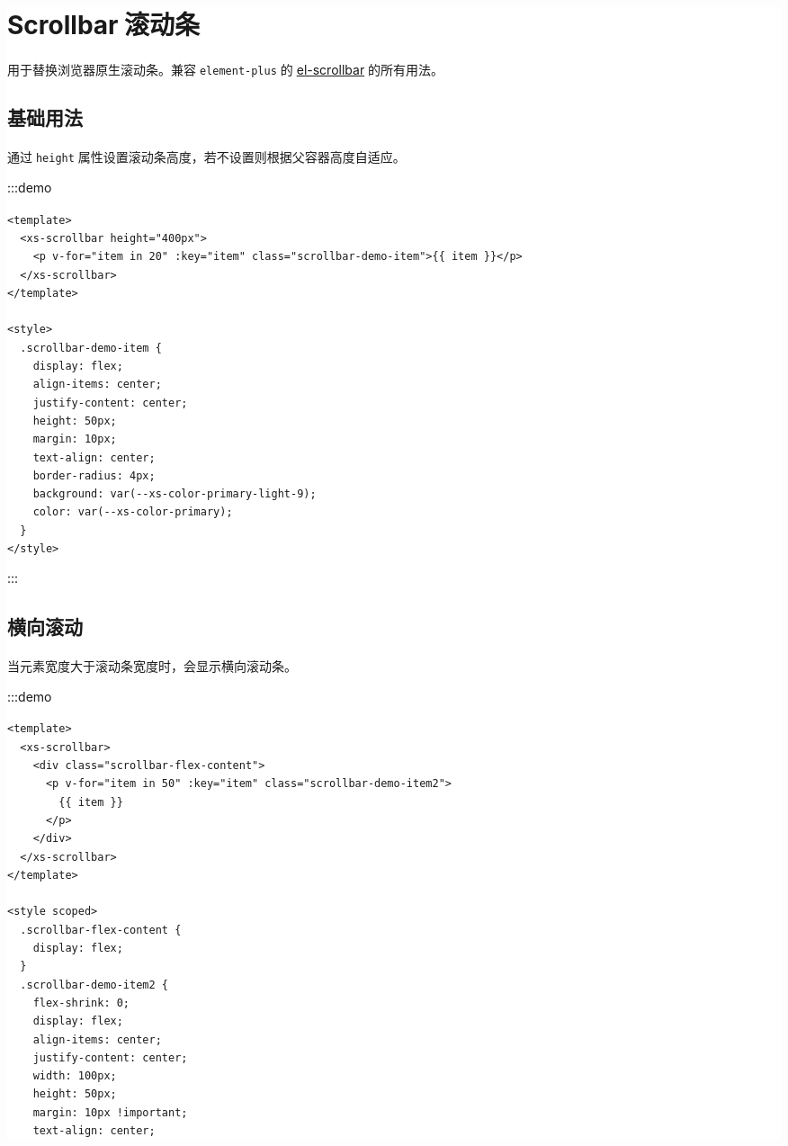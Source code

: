 # Scrollbar 滚动条

用于替换浏览器原生滚动条。兼容 `element-plus` 的 [el-scrollbar](https://element-plus.gitee.io/zh-CN/component/scrollbar.html) 的所有用法。

## 基础用法

通过 `height` 属性设置滚动条高度，若不设置则根据父容器高度自适应。

:::demo

```vue
<template>
  <xs-scrollbar height="400px">
    <p v-for="item in 20" :key="item" class="scrollbar-demo-item">{{ item }}</p>
  </xs-scrollbar>
</template>

<style>
  .scrollbar-demo-item {
    display: flex;
    align-items: center;
    justify-content: center;
    height: 50px;
    margin: 10px;
    text-align: center;
    border-radius: 4px;
    background: var(--xs-color-primary-light-9);
    color: var(--xs-color-primary);
  }
</style>
```

:::

## 横向滚动

当元素宽度大于滚动条宽度时，会显示横向滚动条。

:::demo

```vue
<template>
  <xs-scrollbar>
    <div class="scrollbar-flex-content">
      <p v-for="item in 50" :key="item" class="scrollbar-demo-item2">
        {{ item }}
      </p>
    </div>
  </xs-scrollbar>
</template>

<style scoped>
  .scrollbar-flex-content {
    display: flex;
  }
  .scrollbar-demo-item2 {
    flex-shrink: 0;
    display: flex;
    align-items: center;
    justify-content: center;
    width: 100px;
    height: 50px;
    margin: 10px !important;
    text-align: center;
```